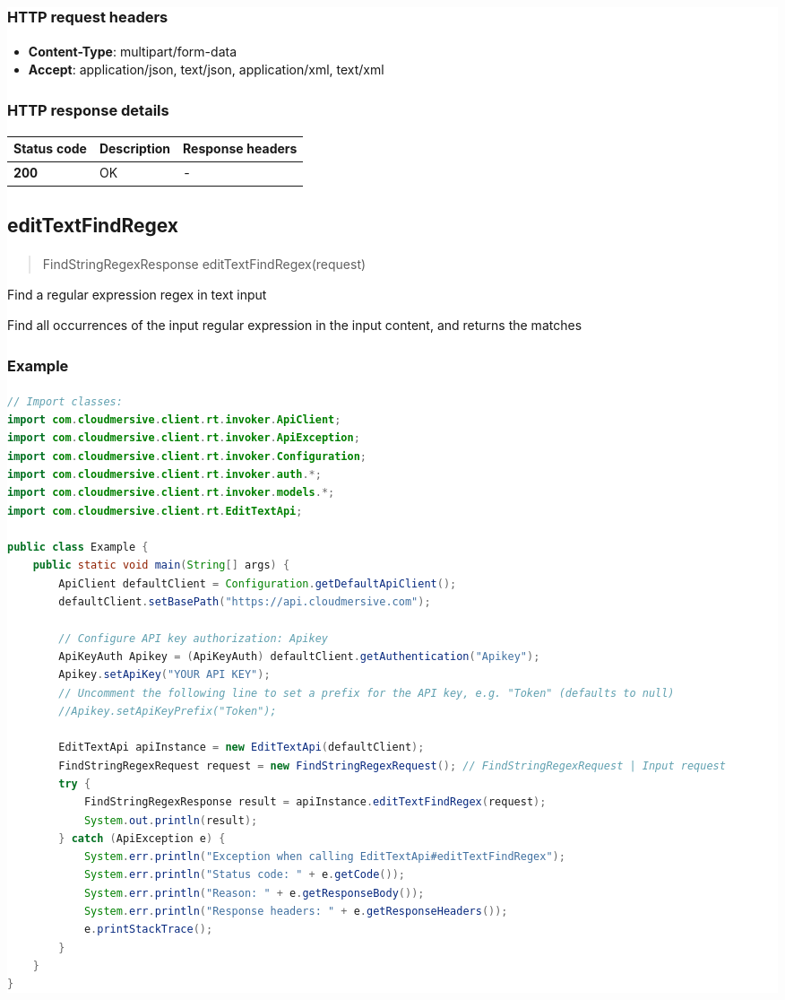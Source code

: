 ### HTTP request headers

- **Content-Type**: multipart/form-data
- **Accept**: application/json, text/json, application/xml, text/xml

### HTTP response details
| Status code | Description | Response headers |
|-------------|-------------|------------------|
| **200** | OK |  -  |


## editTextFindRegex

> FindStringRegexResponse editTextFindRegex(request)

Find a regular expression regex in text input

Find all occurrences of the input regular expression in the input content, and returns the matches

### Example

```java
// Import classes:
import com.cloudmersive.client.rt.invoker.ApiClient;
import com.cloudmersive.client.rt.invoker.ApiException;
import com.cloudmersive.client.rt.invoker.Configuration;
import com.cloudmersive.client.rt.invoker.auth.*;
import com.cloudmersive.client.rt.invoker.models.*;
import com.cloudmersive.client.rt.EditTextApi;

public class Example {
    public static void main(String[] args) {
        ApiClient defaultClient = Configuration.getDefaultApiClient();
        defaultClient.setBasePath("https://api.cloudmersive.com");
        
        // Configure API key authorization: Apikey
        ApiKeyAuth Apikey = (ApiKeyAuth) defaultClient.getAuthentication("Apikey");
        Apikey.setApiKey("YOUR API KEY");
        // Uncomment the following line to set a prefix for the API key, e.g. "Token" (defaults to null)
        //Apikey.setApiKeyPrefix("Token");

        EditTextApi apiInstance = new EditTextApi(defaultClient);
        FindStringRegexRequest request = new FindStringRegexRequest(); // FindStringRegexRequest | Input request
        try {
            FindStringRegexResponse result = apiInstance.editTextFindRegex(request);
            System.out.println(result);
        } catch (ApiException e) {
            System.err.println("Exception when calling EditTextApi#editTextFindRegex");
            System.err.println("Status code: " + e.getCode());
            System.err.println("Reason: " + e.getResponseBody());
            System.err.println("Response headers: " + e.getResponseHeaders());
            e.printStackTrace();
        }
    }
}
```
